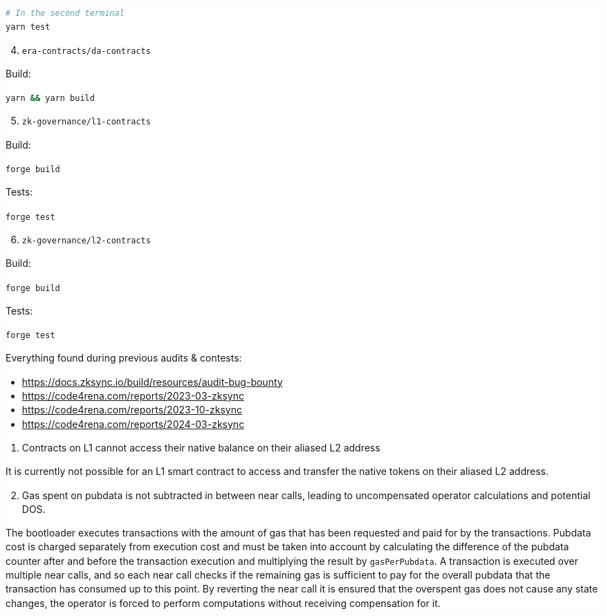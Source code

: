 ```bash
# In the second terminal
yarn test
```

4. `era-contracts/da-contracts`

Build:

```bash
yarn && yarn build
```

5. `zk-governance/l1-contracts`

Build:

```bash
forge build
```

Tests:

```bash
forge test
```

6. `zk-governance/l2-contracts`

Build:

```bash
forge build
```

Tests:

```bash
forge test
```

[//]: # (getting-started-close)
[//]: # (known-issues-open)

Everything found during previous audits & contests:
- https://docs.zksync.io/build/resources/audit-bug-bounty
- https://code4rena.com/reports/2023-03-zksync
- https://code4rena.com/reports/2023-10-zksync
- https://code4rena.com/reports/2024-03-zksync

1. Contracts  on  L1  cannot  access  their  native  balance  on  their  aliased  L2 
address

It is currently not possible for an L1 smart contract to access and transfer the 
native tokens on their aliased L2 address. 

2. Gas  spent  on  pubdata  is  not  subtracted  in  between  near  calls,  leading  to 
uncompensated operator calculations and potential DOS.

The  bootloader executes  transactions  with the amount  of  gas  that  has  been  requested  and 
paid for by the transactions. Pubdata cost is charged separately from execution cost and must 
be taken into account by calculating the difference of the pubdata counter after and before 
the  transaction  execution  and  multiplying  the  result  by  `gasPerPubdata`.  A  transaction  is 
executed over multiple near calls, and so each near call checks if the remaining gas is sufficient 
to pay for the overall pubdata that the transaction has consumed up to this point. By reverting the near call 
it is ensured that the overspent gas does not cause any 
state changes, the operator is forced to perform computations without receiving 
compensation  for  it.


[//]: # (contest-details-open)
[//]: # (contest-details-close)
[//]: # (scope-open)
[//]: # (scope-close)
[//]: # (getting-started-open)
[//]: # (known-issues-close)